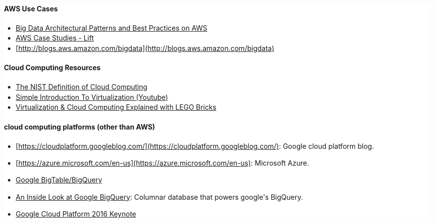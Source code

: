 #### AWS Use Cases

- [Big Data Architectural Patterns and Best Practices on AWS](http://www.computepatterns.com/433/big-data-architecture-patterns)
- [AWS Case Studies - Lift](https://aws.amazon.com/solutions/case-studies/lyft)
- [http://blogs.aws.amazon.com/bigdata](http://blogs.aws.amazon.com/bigdata)

#### Cloud Computing Resources

- [The NIST Definition of Cloud Computing](http://nvlpubs.nist.gov/nistpubs/Legacy/SP/nistspecialpublication800-145.pdf)
- [Simple Introduction To Virtualization (Youtube)](https://www.youtube.com/watch?v=hPkEqOoQSu4)
- [Virtualization & Cloud Computing Explained with LEGO Bricks](https://youtu.be/OC0FSYFicpA?t=21)

#### cloud computing platforms (other than AWS)

- [https://cloudplatform.googleblog.com/](https://cloudplatform.googleblog.com/): Google cloud platform blog.
- [https://azure.microsoft.com/en-us](https://azure.microsoft.com/en-us): Microsoft Azure.

- [Google BigTable/BigQuery](https://cloud.google.com/storage-options)
- [An Inside Look at Google BigQuery](https://cloud.google.com/files/BigQueryTechnicalWP.pdf): Columnar database that powers google's BigQuery.
- [Google Cloud Platform 2016 Keynote](https://cloud.google.com/free-trial)
